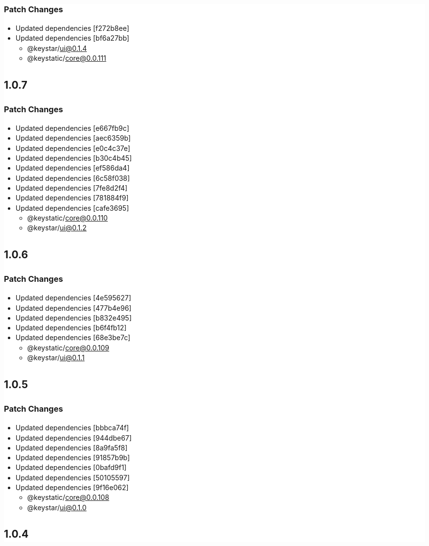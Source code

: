 ### Patch Changes

- Updated dependencies [f272b8ee]
- Updated dependencies [bf6a27bb]
  - @keystar/ui@0.1.4
  - @keystatic/core@0.0.111

## 1.0.7

### Patch Changes

- Updated dependencies [e667fb9c]
- Updated dependencies [aec6359b]
- Updated dependencies [e0c4c37e]
- Updated dependencies [b30c4b45]
- Updated dependencies [ef586da4]
- Updated dependencies [6c58f038]
- Updated dependencies [7fe8d2f4]
- Updated dependencies [781884f9]
- Updated dependencies [cafe3695]
  - @keystatic/core@0.0.110
  - @keystar/ui@0.1.2

## 1.0.6

### Patch Changes

- Updated dependencies [4e595627]
- Updated dependencies [477b4e96]
- Updated dependencies [b832e495]
- Updated dependencies [b6f4fb12]
- Updated dependencies [68e3be7c]
  - @keystatic/core@0.0.109
  - @keystar/ui@0.1.1

## 1.0.5

### Patch Changes

- Updated dependencies [bbbca74f]
- Updated dependencies [944dbe67]
- Updated dependencies [8a9fa5f8]
- Updated dependencies [91857b9b]
- Updated dependencies [0bafd9f1]
- Updated dependencies [50105597]
- Updated dependencies [9f16e062]
  - @keystatic/core@0.0.108
  - @keystar/ui@0.1.0

## 1.0.4
